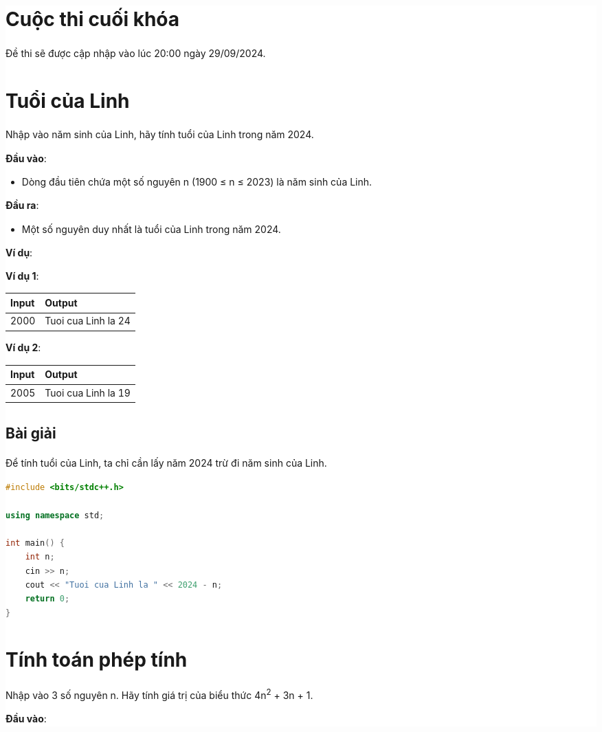 # Cuộc thi cuối khóa

Đề thi sẽ được cập nhập vào lúc 20:00 ngày 29/09/2024.

# Tuổi của Linh

Nhập vào năm sinh của Linh, hãy tính tuổi của Linh trong năm 2024.

**Đầu vào**:

- Dòng đầu tiên chứa một số nguyên n (1900 ≤ n ≤ 2023) là năm sinh của Linh.

**Đầu ra**:

- Một số nguyên duy nhất là tuổi của Linh trong năm 2024.

**Ví dụ**:

**Ví dụ 1**:

| Input | Output |
|:-------|:--------|
| 2000 | Tuoi cua Linh la 24 |

**Ví dụ 2**:

| Input | Output |
|:-------|:--------|
| 2005 | Tuoi cua Linh la 19 |

## Bài giải

Để tính tuổi của Linh, ta chỉ cần lấy năm 2024 trừ đi năm sinh của Linh.

```cpp
#include <bits/stdc++.h>

using namespace std;

int main() {
    int n;
    cin >> n;
    cout << "Tuoi cua Linh la " << 2024 - n;
    return 0;
}
```

# Tính toán phép tính

Nhập vào 3 số nguyên n. Hãy tính giá trị của biểu thức 4n<sup>2</sup> + 3n + 1.

**Đầu vào**:
